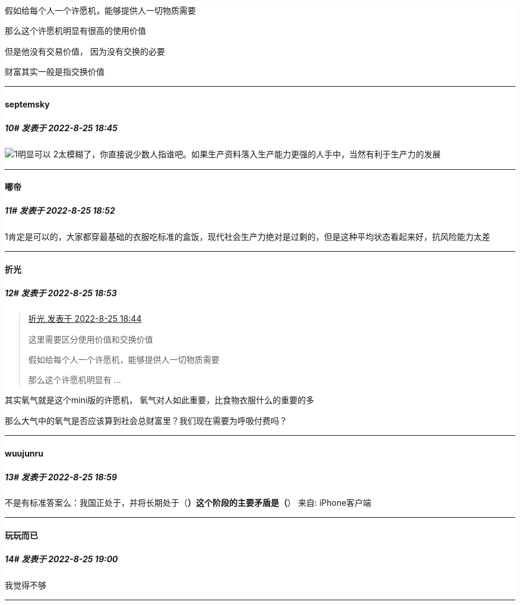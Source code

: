 假如给每个人一个许愿机，能够提供人一切物质需要

那么这个许愿机明显有很高的使用价值

但是他没有交易价值， 因为没有交换的必要

财富其实一般是指交换价值

*****

####  septemsky  
##### 10#       发表于 2022-8-25 18:45

<img src="https://static.saraba1st.com/image/smiley/face2017/037.png" referrerpolicy="no-referrer">1明显可以
2太模糊了，你直接说少数人指谁吧。如果生产资料落入生产能力更强的人手中，当然有利于生产力的发展

*****

####  嘟帝  
##### 11#       发表于 2022-8-25 18:52

1肯定是可以的，大家都穿最基础的衣服吃标准的盒饭，现代社会生产力绝对是过剩的，但是这种平均状态看起来好，抗风险能力太差

*****

####  折光  
##### 12#       发表于 2022-8-25 18:53

<blockquote><a href="httphttps://bbs.saraba1st.com/2b/forum.php?mod=redirect&amp;goto=findpost&amp;pid=57216236&amp;ptid=2088923" target="_blank">折光 发表于 2022-8-25 18:44</a>

这里需要区分使用价值和交换价值

假如给每个人一个许愿机，能够提供人一切物质需要

那么这个许愿机明显有 ...</blockquote>
其实氧气就是这个mini版的许愿机， 氧气对人如此重要，比食物衣服什么的重要的多

那么大气中的氧气是否应该算到社会总财富里？我们现在需要为呼吸付费吗？

*****

####  wuujunru  
##### 13#       发表于 2022-8-25 18:59

不是有标准答案么：我国正处于，并将长期处于（______）这个阶段的主要矛盾是（______）
来自: iPhone客户端

*****

####  玩玩而已  
##### 14#       发表于 2022-8-25 19:00

我觉得不够

*****
